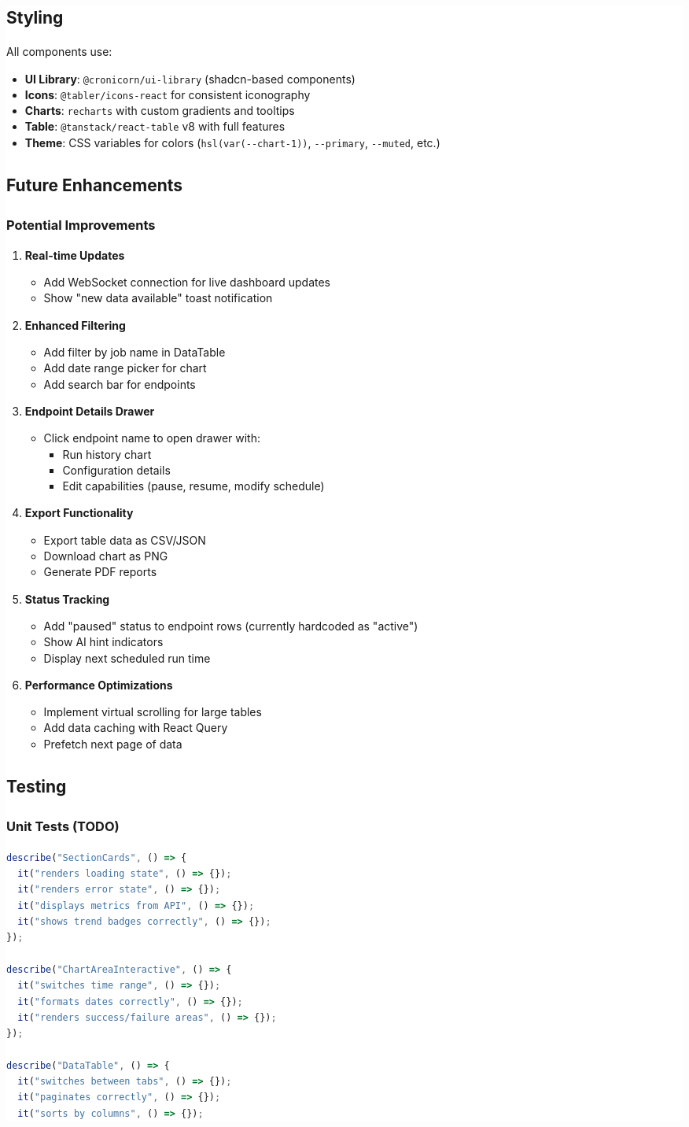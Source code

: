 ## Styling

All components use:
- **UI Library**: `@cronicorn/ui-library` (shadcn-based components)
- **Icons**: `@tabler/icons-react` for consistent iconography
- **Charts**: `recharts` with custom gradients and tooltips
- **Table**: `@tanstack/react-table` v8 with full features
- **Theme**: CSS variables for colors (`hsl(var(--chart-1))`, `--primary`, `--muted`, etc.)

## Future Enhancements

### Potential Improvements

1. **Real-time Updates**
   - Add WebSocket connection for live dashboard updates
   - Show "new data available" toast notification

2. **Enhanced Filtering**
   - Add filter by job name in DataTable
   - Add date range picker for chart
   - Add search bar for endpoints

3. **Endpoint Details Drawer**
   - Click endpoint name to open drawer with:
     - Run history chart
     - Configuration details
     - Edit capabilities (pause, resume, modify schedule)

4. **Export Functionality**
   - Export table data as CSV/JSON
   - Download chart as PNG
   - Generate PDF reports

5. **Status Tracking**
   - Add "paused" status to endpoint rows (currently hardcoded as "active")
   - Show AI hint indicators
   - Display next scheduled run time

6. **Performance Optimizations**
   - Implement virtual scrolling for large tables
   - Add data caching with React Query
   - Prefetch next page of data

## Testing

### Unit Tests (TODO)
```typescript
describe("SectionCards", () => {
  it("renders loading state", () => {});
  it("renders error state", () => {});
  it("displays metrics from API", () => {});
  it("shows trend badges correctly", () => {});
});

describe("ChartAreaInteractive", () => {
  it("switches time range", () => {});
  it("formats dates correctly", () => {});
  it("renders success/failure areas", () => {});
});

describe("DataTable", () => {
  it("switches between tabs", () => {});
  it("paginates correctly", () => {});
  it("sorts by columns", () => {});
```
